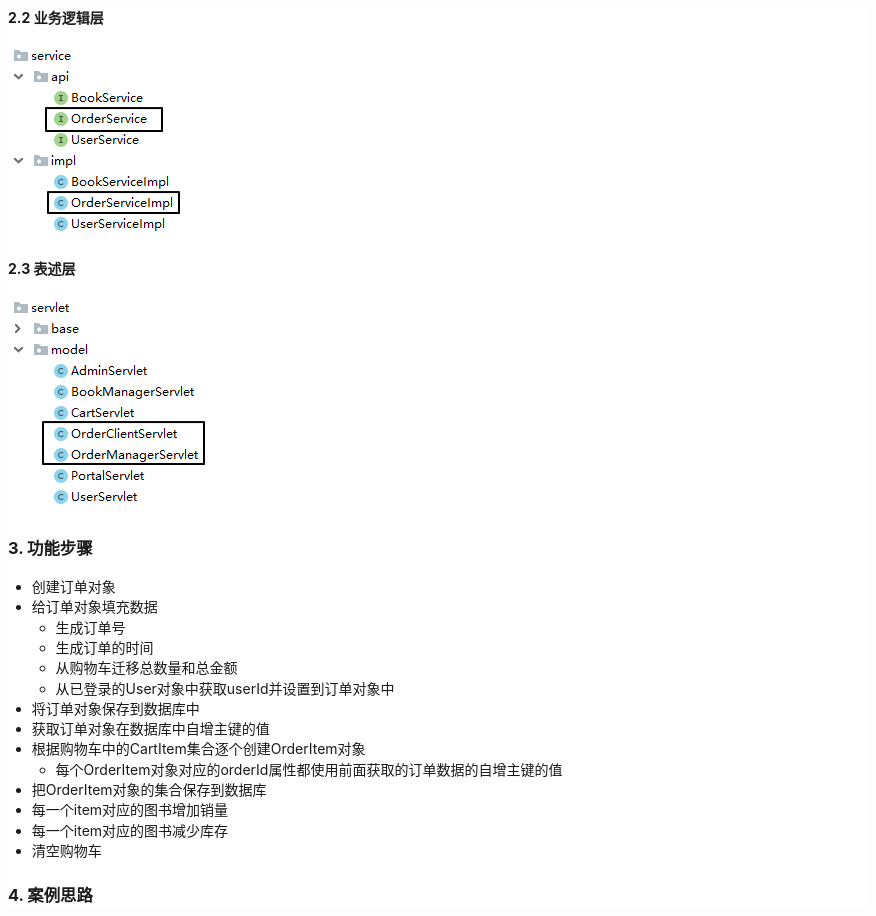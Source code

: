 #### 2.2 业务逻辑层

![images](./images/img004.png)

#### 2.3 表述层

![images](./images/img005.png)

### 3. 功能步骤

- 创建订单对象
- 给订单对象填充数据
  - 生成订单号
  - 生成订单的时间
  - 从购物车迁移总数量和总金额
  - 从已登录的User对象中获取userId并设置到订单对象中
- 将订单对象保存到数据库中
- 获取订单对象在数据库中自增主键的值
- 根据购物车中的CartItem集合逐个创建OrderItem对象
  - 每个OrderItem对象对应的orderId属性都使用前面获取的订单数据的自增主键的值
- 把OrderItem对象的集合保存到数据库
- 每一个item对应的图书增加销量
- 每一个item对应的图书减少库存
- 清空购物车

### 4. 案例思路
